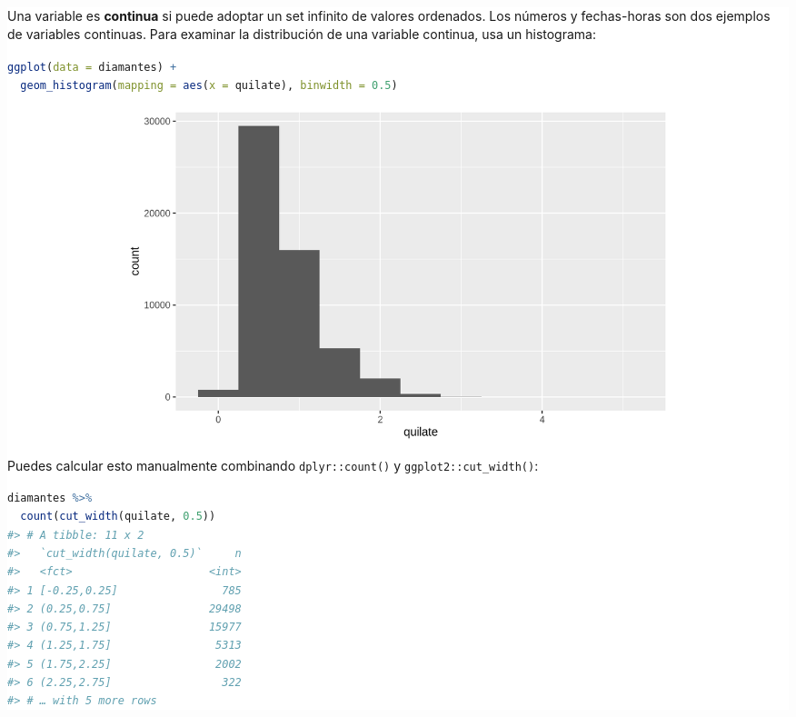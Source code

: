Una variable es **continua** si puede adoptar un set infinito de valores ordenados. Los números y fechas-horas son dos ejemplos de variables continuas. Para examinar la distribución de una variable continua, usa un histograma:


```r
ggplot(data = diamantes) +
  geom_histogram(mapping = aes(x = quilate), binwidth = 0.5)
```

<img src="07-eda_files/figure-html/unnamed-chunk-3-1.png" width="70%" style="display: block; margin: auto;" />

Puedes calcular esto manualmente combinando `dplyr::count()` y `ggplot2::cut_width()`:


```r
diamantes %>% 
  count(cut_width(quilate, 0.5))
#> # A tibble: 11 x 2
#>   `cut_width(quilate, 0.5)`     n
#>   <fct>                     <int>
#> 1 [-0.25,0.25]                785
#> 2 (0.25,0.75]               29498
#> 3 (0.75,1.25]               15977
#> 4 (1.25,1.75]                5313
#> 5 (1.75,2.25]                2002
#> 6 (2.25,2.75]                 322
#> # … with 5 more rows
```

